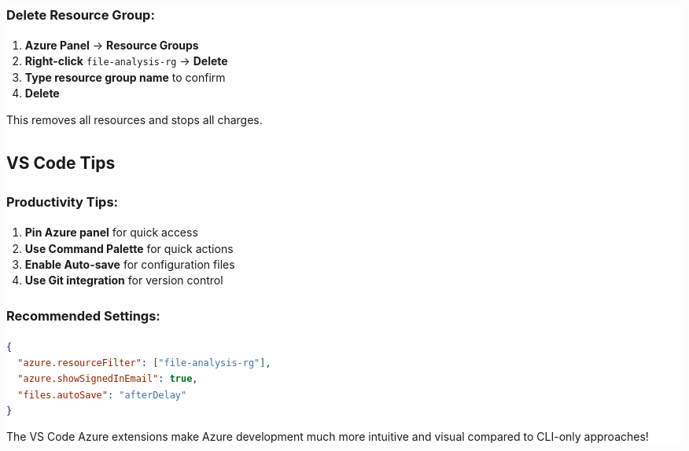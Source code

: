 ### Delete Resource Group:
1. **Azure Panel** → **Resource Groups**
2. **Right-click** `file-analysis-rg` → **Delete**
3. **Type resource group name** to confirm
4. **Delete**

This removes all resources and stops all charges.

## VS Code Tips

### Productivity Tips:
1. **Pin Azure panel** for quick access
2. **Use Command Palette** for quick actions
3. **Enable Auto-save** for configuration files
4. **Use Git integration** for version control

### Recommended Settings:
```json
{
  "azure.resourceFilter": ["file-analysis-rg"],
  "azure.showSignedInEmail": true,
  "files.autoSave": "afterDelay"
}
```

The VS Code Azure extensions make Azure development much more intuitive and visual compared to CLI-only approaches!